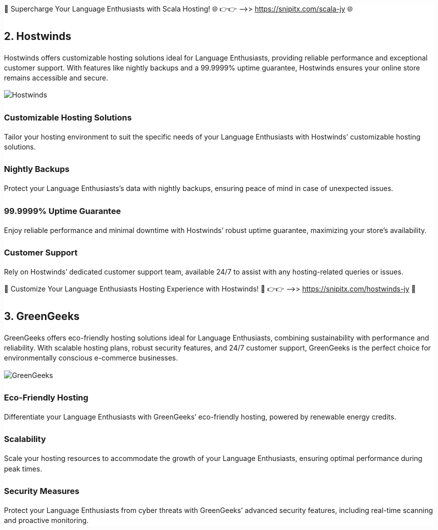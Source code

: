 🚀 Supercharge Your Language Enthusiasts with Scala Hosting! 🌐
👉👉 -->> https://snipitx.com/scala-jy 🌐

## 2. Hostwinds

Hostwinds offers customizable hosting solutions ideal for Language Enthusiasts, providing reliable performance and exceptional customer support. With features like nightly backups and a 99.9999% uptime guarantee, Hostwinds ensures your online store remains accessible and secure.

![Hostwinds](https://i.imgur.com/53aSNXx.jpeg "Hostwinds Hosting")

### Customizable Hosting Solutions
Tailor your hosting environment to suit the specific needs of your Language Enthusiasts with Hostwinds’ customizable hosting solutions.

### Nightly Backups
Protect your Language Enthusiasts’s data with nightly backups, ensuring peace of mind in case of unexpected issues.

### 99.9999% Uptime Guarantee
Enjoy reliable performance and minimal downtime with Hostwinds’ robust uptime guarantee, maximizing your store’s availability.

### Customer Support
Rely on Hostwinds’ dedicated customer support team, available 24/7 to assist with any hosting-related queries or issues.

🌟 Customize Your Language Enthusiasts Hosting Experience with Hostwinds! 🚀
👉👉 -->> https://snipitx.com/hostwinds-jy 🚀


## 3. GreenGeeks

GreenGeeks offers eco-friendly hosting solutions ideal for Language Enthusiasts, combining sustainability with performance and reliability. With scalable hosting plans, robust security features, and 24/7 customer support, GreenGeeks is the perfect choice for environmentally conscious e-commerce businesses.

![GreenGeeks](https://i.imgur.com/eEwuntu.jpg "GreenGeeks Hosting")

### Eco-Friendly Hosting
Differentiate your Language Enthusiasts with GreenGeeks’ eco-friendly hosting, powered by renewable energy credits.

### Scalability
Scale your hosting resources to accommodate the growth of your Language Enthusiasts, ensuring optimal performance during peak times.

### Security Measures
Protect your Language Enthusiasts from cyber threats with GreenGeeks’ advanced security features, including real-time scanning and proactive monitoring.

